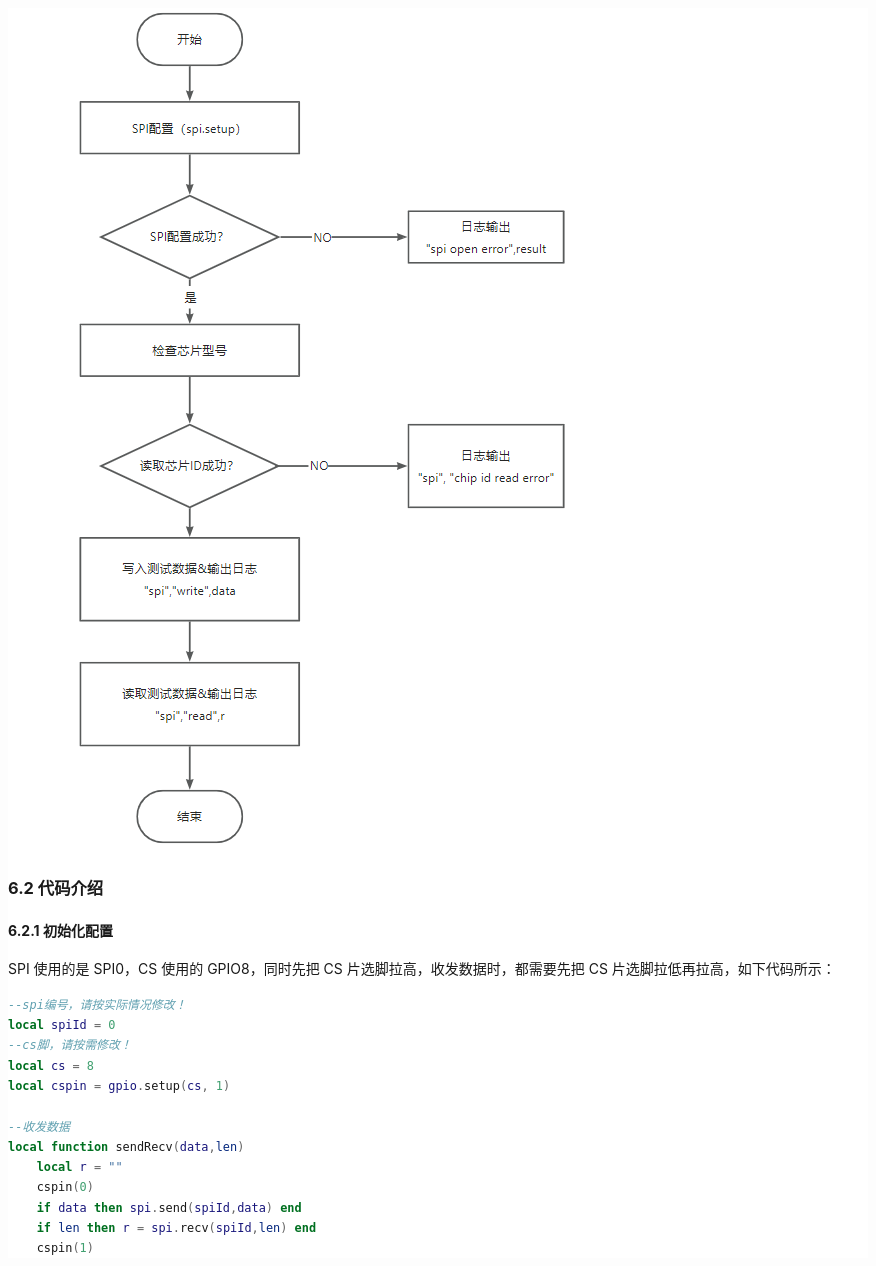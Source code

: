 ![](image/spi5.png)

### 6.2 代码介绍

#### 6.2.1 初始化配置

SPI 使用的是 SPI0，CS 使用的 GPIO8，同时先把 CS 片选脚拉高，收发数据时，都需要先把 CS 片选脚拉低再拉高，如下代码所示：

```lua
--spi编号，请按实际情况修改！
local spiId = 0
--cs脚，请按需修改！
local cs = 8
local cspin = gpio.setup(cs, 1)

--收发数据
local function sendRecv(data,len)
    local r = ""
    cspin(0)
    if data then spi.send(spiId,data) end
    if len then r = spi.recv(spiId,len) end
    cspin(1)
```